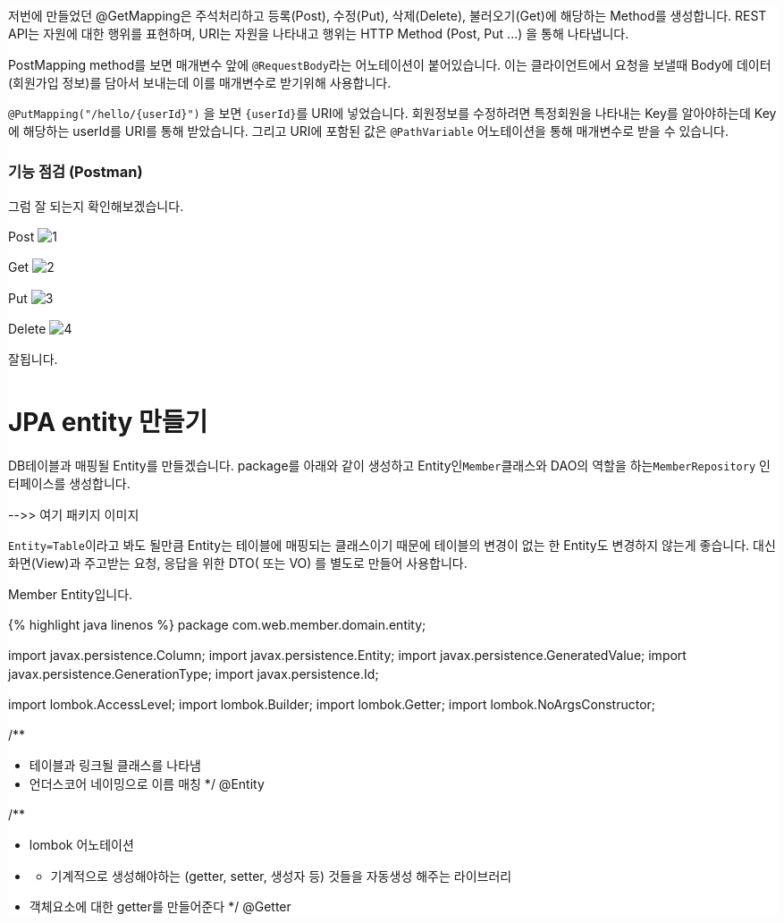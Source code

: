 저번에 만들었던 @GetMapping은 주석처리하고 등록(Post), 수정(Put), 삭제(Delete), 불러오기(Get)에 해당하는 Method를 생성합니다. REST API는 자원에 대한 행위를 표현하며, URI는 자원을 나타내고 행위는 HTTP Method (Post, Put ...) 을 통해 나타냅니다.

PostMapping method를 보면 매개변수 앞에 `@RequestBody`라는 어노테이션이 붙어있습니다. 이는 클라이언트에서 요청을 보낼때 Body에 데이터(회원가입 정보)를 담아서 보내는데 이를 매개변수로 받기위해 사용합니다.

`@PutMapping("/hello/{userId}")` 을 보면 `{userId}`를 URI에 넣었습니다. 회원정보를 수정하려면 특정회원을 나타내는 Key를 알아야하는데 Key에 해당하는 userId를 URI를 통해 받았습니다. 그리고 URI에 포함된 값은 `@PathVariable` 어노테이션을 통해 매개변수로 받을 수 있습니다.

### 기능 점검 (Postman)

그럼 잘 되는지 확인해보겠습니다.

Post
![1](https://willing1026.github.io/images/2019_01_02/lec2/2_post.PNG)

Get
![2](https://willing1026.github.io/images/2019_01_02/lec2/1_get.PNG)

Put
![3](https://willing1026.github.io/images/2019_01_02/lec2/3_put.PNG)

Delete
![4](https://willing1026.github.io/images/2019_01_02/lec2/4_delete.PNG)


잘됩니다. 

# JPA entity 만들기

DB테이블과 매핑될 Entity를 만들겠습니다.
package를 아래와 같이 생성하고 Entity인`Member`클래스와 DAO의 역할을 하는`MemberRepository` 인터페이스를 생성합니다. 

-->> 여기 패키지 이미지

`Entity=Table`이라고 봐도 될만큼 Entity는 테이블에 매핑되는 클래스이기 때문에 테이블의 변경이 없는 한 Entity도 변경하지 않는게 좋습니다. 대신 화면(View)과 주고받는 요청, 응답을 위한 DTO( 또는 VO) 를 별도로 만들어 사용합니다.

Member Entity입니다.

{% highlight java linenos %}
package com.web.member.domain.entity;

import javax.persistence.Column;
import javax.persistence.Entity;
import javax.persistence.GeneratedValue;
import javax.persistence.GenerationType;
import javax.persistence.Id;

import lombok.AccessLevel;
import lombok.Builder;
import lombok.Getter;
import lombok.NoArgsConstructor;


/**
 * 테이블과 링크될 클래스를 나타냄
 * 언더스코어 네이밍으로 이름 매칭 
 */
@Entity

/**
 * lombok 어노테이션
 * - 기계적으로 생성해야하는 (getter, setter, 생성자 등) 것들을 자동생성 해주는 라이브러리 

 * 객체요소에 대한 getter를 만들어준다 
 */
@Getter
